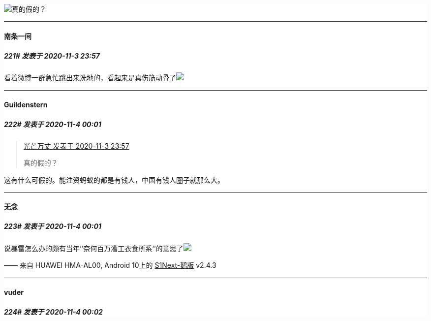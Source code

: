 

<img src="https://p.sda1.dev/0/c93969a4873a229a0cc4bb4b659b54f0/IMG_CMP_19196141.jpeg" referrerpolicy="no-referrer">真的假的？







*****

####  南条一间  
##### 221#       发表于 2020-11-3 23:57




看着微博一群急忙跳出来洗地的，看起来是真伤筋动骨了<img src="https://static.saraba1st.com/image/smiley/face2017/067.png" referrerpolicy="no-referrer">







*****

####  Guildenstern  
##### 222#       发表于 2020-11-4 00:01



<blockquote><a href="httphttps://bbs.saraba1st.com/2b/forum.php?mod=redirect&amp;goto=findpost&amp;pid=49275377&amp;ptid=1970125" target="_blank">光芒万丈 发表于 2020-11-3 23:57</a>

真的假的？</blockquote>
这有什么可假的。能注资蚂蚁的都是有钱人，中国有钱人圈子就那么大。







*****

####  无念  
##### 223#       发表于 2020-11-4 00:01




说暴雷怎么办的颇有当年‘’奈何百万漕工衣食所系‘’的意思了<img src="https://static.saraba1st.com/image/smiley/face2017/028.png" referrerpolicy="no-referrer">

—— 来自 HUAWEI HMA-AL00, Android 10上的 [S1Next-鹅版](https://github.com/ykrank/S1-Next/releases) v2.4.3







*****

####  vuder  
##### 224#       发表于 2020-11-4 00:02
